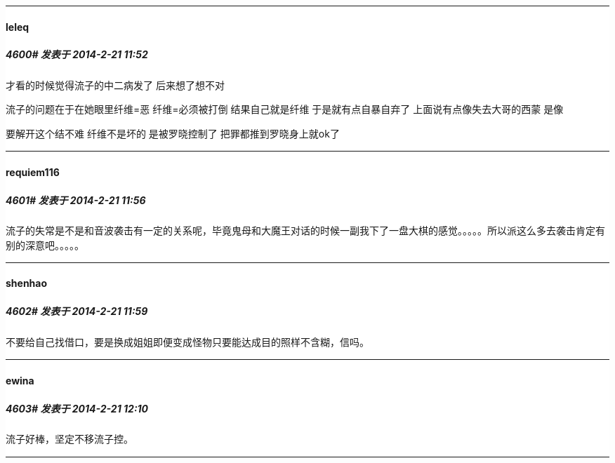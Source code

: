 *****

####  leleq  
##### 4600#       发表于 2014-2-21 11:52




才看的时候觉得流子的中二病发了 后来想了想不对

流子的问题在于在她眼里纤维=恶 纤维=必须被打倒 结果自己就是纤维 于是就有点自暴自弃了 上面说有点像失去大哥的西蒙 是像

要解开这个结不难 纤维不是坏的 是被罗晓控制了 把罪都推到罗晓身上就ok了







*****

####  requiem116  
##### 4601#       发表于 2014-2-21 11:56




流子的失常是不是和音波袭击有一定的关系呢，毕竟鬼母和大魔王对话的时候一副我下了一盘大棋的感觉。。。。。所以派这么多去袭击肯定有别的深意吧。。。。。







*****

####  shenhao  
##### 4602#       发表于 2014-2-21 11:59




不要给自己找借口，要是换成姐姐即便变成怪物只要能达成目的照样不含糊，信吗。







*****

####  ewina  
##### 4603#       发表于 2014-2-21 12:10




流子好棒，坚定不移流子控。







*****
